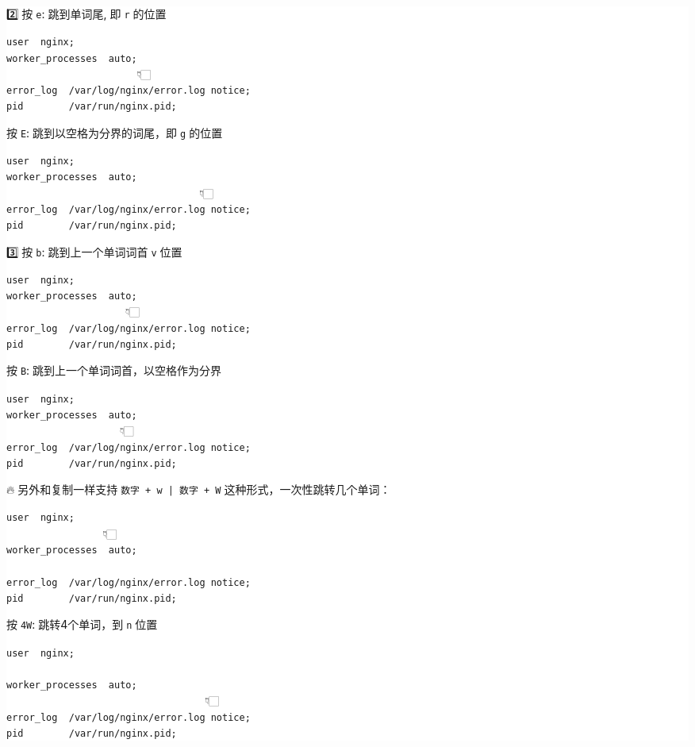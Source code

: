 2️⃣ 按 `e`: 跳到单词尾, 即 `r` 的位置

```nginx
user  nginx;
worker_processes  auto;
					   👇🏻
error_log  /var/log/nginx/error.log notice;
pid        /var/run/nginx.pid;
```

按 `E`: 跳到以空格为分界的词尾，即 `g` 的位置

```nginx
user  nginx;
worker_processes  auto;
                                  👇🏻
error_log  /var/log/nginx/error.log notice;
pid        /var/run/nginx.pid;
```

3️⃣ 按 `b`: 跳到上一个单词词首 `v` 位置

```nginx
user  nginx;
worker_processes  auto;
					 👇🏻
error_log  /var/log/nginx/error.log notice;
pid        /var/run/nginx.pid;
```

按 `B`: 跳到上一个单词词首，以空格作为分界

```nginx
user  nginx;
worker_processes  auto;
					👇🏻
error_log  /var/log/nginx/error.log notice;
pid        /var/run/nginx.pid;
```



🔥 另外和复制一样支持 `数字 + w | 数字 + W` 这种形式，一次性跳转几个单词：

```nginx
user  nginx;
                 👇🏻
worker_processes  auto;
					
error_log  /var/log/nginx/error.log notice;
pid        /var/run/nginx.pid;
```

按 `4W`: 跳转4个单词，到 `n` 位置

```nginx
user  nginx;
                 
worker_processes  auto;
                                   👇🏻
error_log  /var/log/nginx/error.log notice;
pid        /var/run/nginx.pid;
```
